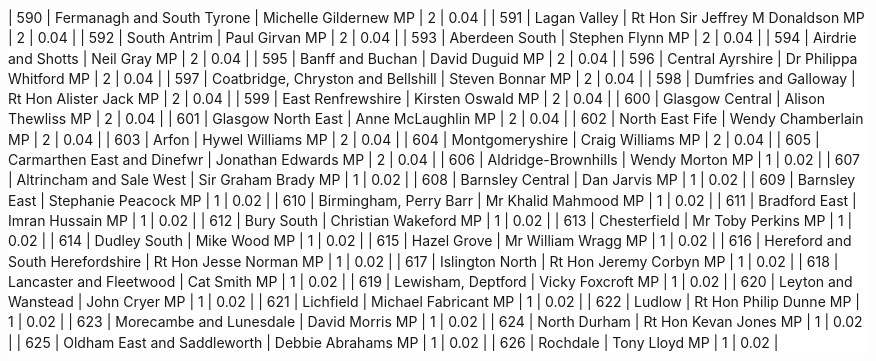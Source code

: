 | 590 | Fermanagh and South Tyrone | Michelle Gildernew MP | 2 | 0.04 |
| 591 | Lagan Valley | Rt Hon Sir Jeffrey M Donaldson MP | 2 | 0.04 |
| 592 | South Antrim | Paul Girvan MP | 2 | 0.04 |
| 593 | Aberdeen South | Stephen Flynn MP | 2 | 0.04 |
| 594 | Airdrie and Shotts | Neil Gray MP | 2 | 0.04 |
| 595 | Banff and Buchan | David Duguid MP | 2 | 0.04 |
| 596 | Central Ayrshire | Dr Philippa Whitford MP | 2 | 0.04 |
| 597 | Coatbridge, Chryston and Bellshill | Steven Bonnar MP | 2 | 0.04 |
| 598 | Dumfries and Galloway | Rt Hon Alister Jack MP | 2 | 0.04 |
| 599 | East Renfrewshire | Kirsten Oswald MP | 2 | 0.04 |
| 600 | Glasgow Central | Alison Thewliss MP | 2 | 0.04 |
| 601 | Glasgow North East | Anne McLaughlin MP | 2 | 0.04 |
| 602 | North East Fife | Wendy Chamberlain MP | 2 | 0.04 |
| 603 | Arfon | Hywel Williams MP | 2 | 0.04 |
| 604 | Montgomeryshire | Craig Williams MP | 2 | 0.04 |
| 605 | Carmarthen East and Dinefwr | Jonathan Edwards MP | 2 | 0.04 |
| 606 | Aldridge-Brownhills | Wendy Morton MP | 1 | 0.02 |
| 607 | Altrincham and Sale West | Sir Graham Brady MP | 1 | 0.02 |
| 608 | Barnsley Central | Dan Jarvis MP | 1 | 0.02 |
| 609 | Barnsley East | Stephanie Peacock MP | 1 | 0.02 |
| 610 | Birmingham, Perry Barr | Mr Khalid Mahmood MP | 1 | 0.02 |
| 611 | Bradford East | Imran Hussain MP | 1 | 0.02 |
| 612 | Bury South | Christian Wakeford MP | 1 | 0.02 |
| 613 | Chesterfield | Mr Toby Perkins MP | 1 | 0.02 |
| 614 | Dudley South | Mike Wood MP | 1 | 0.02 |
| 615 | Hazel Grove | Mr William Wragg MP | 1 | 0.02 |
| 616 | Hereford and South Herefordshire | Rt Hon Jesse Norman MP | 1 | 0.02 |
| 617 | Islington North | Rt Hon Jeremy Corbyn MP | 1 | 0.02 |
| 618 | Lancaster and Fleetwood | Cat Smith MP | 1 | 0.02 |
| 619 | Lewisham, Deptford | Vicky Foxcroft MP | 1 | 0.02 |
| 620 | Leyton and Wanstead | John Cryer MP | 1 | 0.02 |
| 621 | Lichfield | Michael Fabricant MP | 1 | 0.02 |
| 622 | Ludlow | Rt Hon Philip Dunne MP | 1 | 0.02 |
| 623 | Morecambe and Lunesdale | David Morris MP | 1 | 0.02 |
| 624 | North Durham | Rt Hon Kevan Jones MP | 1 | 0.02 |
| 625 | Oldham East and Saddleworth | Debbie Abrahams MP | 1 | 0.02 |
| 626 | Rochdale | Tony Lloyd MP | 1 | 0.02 |